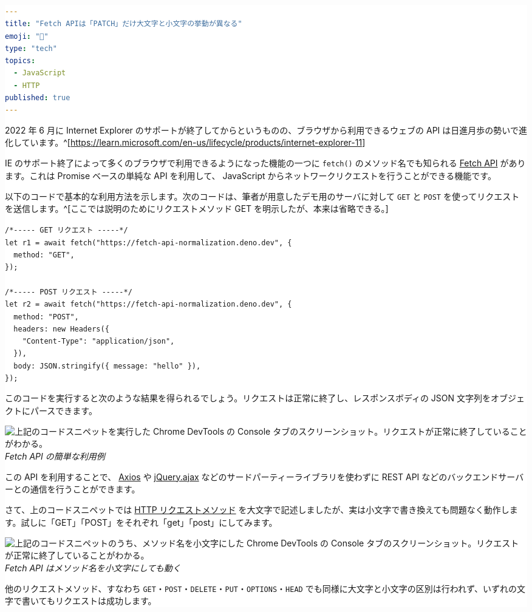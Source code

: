 ```yaml
---
title: "Fetch APIは「PATCH」だけ大文字と小文字の挙動が異なる"
emoji: "🌊"
type: "tech"
topics:
  - JavaScript
  - HTTP
published: true
---
```


2022 年 6 月に Internet Explorer のサポートが終了してからというものの、ブラウザから利用できるウェブの API は日進月歩の勢いで進化しています。^[<https://learn.microsoft.com/en-us/lifecycle/products/internet-explorer-11>]

IE のサポート終了によって多くのブラウザで利用できるようになった機能の一つに `fetch()` のメソッド名でも知られる [Fetch API](https://developer.mozilla.org/en-US/docs/Web/API/Fetch_API) があります。これは Promise ベースの単純な API を利用して、 JavaScript からネットワークリクエストを行うことができる機能です。

以下のコードで基本的な利用方法を示します。次のコードは、筆者が用意したデモ用のサーバに対して `GET` と `POST` を使ってリクエストを送信します。^[ここでは説明のためにリクエストメソッド GET を明示したが、本来は省略できる。]

```javascript:Fetch API の基本的な利用方法
/*----- GET リクエスト -----*/
let r1 = await fetch("https://fetch-api-normalization.deno.dev", {
  method: "GET",
});

/*----- POST リクエスト -----*/
let r2 = await fetch("https://fetch-api-normalization.deno.dev", {
  method: "POST",
  headers: new Headers({
    "Content-Type": "application/json",
  }),
  body: JSON.stringify({ message: "hello" }),
});
```

このコードを実行すると次のような結果を得られるでしょう。リクエストは正常に終了し、レスポンスボディの JSON 文字列をオブジェクトにパースできます。

![上記のコードスニペットを実行した Chrome DevTools の Console タブのスクリーンショット。リクエストが正常に終了していることがわかる。](https://storage.googleapis.com/zenn-user-upload/9b5921e9dc29-20231002.png)
_Fetch API の簡単な利用例_

この API を利用することで、 [Axios](https://github.com/axios/axios) や [jQuery.ajax](https://api.jquery.com/jquery.ajax/) などのサードパーティーライブラリを使わずに REST API などのバックエンドサーバーとの通信を行うことができます。

さて、上のコードスニペットでは [HTTP リクエストメソッド](https://developer.mozilla.org/en-US/docs/Web/HTTP/Methods) を大文字で記述しましたが、実は小文字で書き換えても問題なく動作します。試しに「GET」「POST」をそれぞれ「get」「post」にしてみます。

![上記のコードスニペットのうち、メソッド名を小文字にした Chrome DevTools の Console タブのスクリーンショット。リクエストが正常に終了していることがわかる。](https://storage.googleapis.com/zenn-user-upload/cad904e3b9af-20231002.png)
_Fetch API はメソッド名を小文字にしても動く_

他のリクエストメソッド、すなわち `GET`・`POST`・`DELETE`・`PUT`・`OPTIONS`・`HEAD` でも同様に大文字と小文字の区別は行われず、いずれの文字で書いてもリクエストは成功します。
